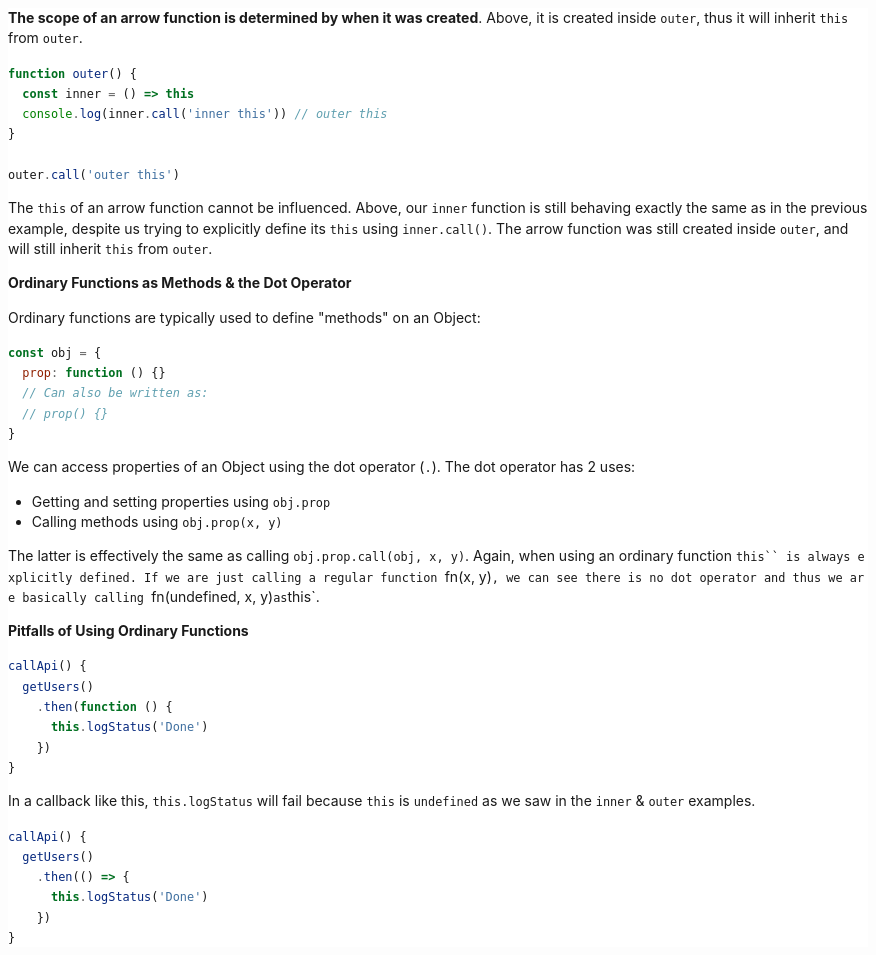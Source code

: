 **The scope of an arrow function is determined by when it was created**. Above, it is created inside `outer`, thus it will inherit `this` from `outer`.

```js
function outer() {
  const inner = () => this
  console.log(inner.call('inner this')) // outer this
}

outer.call('outer this')
```

The `this` of an arrow function cannot be influenced. Above, our `inner` function is still behaving exactly the same as in the previous example, despite us trying to explicitly define its `this` using `inner.call()`. The arrow function was still created inside `outer`, and will still inherit `this` from `outer`.

**Ordinary Functions as Methods & the Dot Operator**

Ordinary functions are typically used to define "methods" on an Object:

```js
const obj = {
  prop: function () {}
  // Can also be written as:
  // prop() {}
}
```

We can access properties of an Object using the dot operator (`.`). The dot operator has 2 uses:

- Getting and setting properties using `obj.prop`
- Calling methods using `obj.prop(x, y)`

The latter is effectively the same as calling `obj.prop.call(obj, x, y)`. Again, when using an ordinary function `this`` is always explicitly defined. If we are just calling a regular function `fn(x, y)`, we can see there is no dot operator and thus we are basically calling `fn(undefined, x, y)` as `this`.

**Pitfalls of Using Ordinary Functions**

```js
callApi() {
  getUsers()
    .then(function () {
      this.logStatus('Done')
    })
}
```

In a callback like this, `this.logStatus` will fail because `this` is `undefined` as we saw in the `inner` & `outer` examples.

```js
callApi() {
  getUsers()
    .then(() => {
      this.logStatus('Done')
    })
}
```
